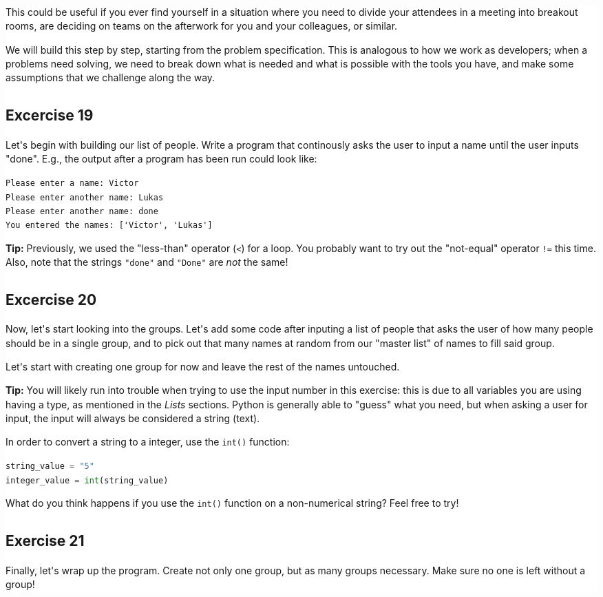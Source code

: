 This could be useful if you ever find yourself in a situation where you need to divide your attendees in a meeting into breakout rooms, are deciding on teams on the afterwork for you and your colleagues, or similar.  

We will build this step by step, starting from the problem specification. This is analogous to how we work as developers; when a problems need solving, we need to break down what is needed and what is possible with the tools you have, and make some assumptions that we challenge along the way. 

## Excercise 19

Let's begin with building our list of people. Write a program that continously asks the user to input a name until the user inputs "done". E.g., the output after a program has been run could look like: 

```
Please enter a name: Victor
Please enter another name: Lukas
Please enter another name: done
You entered the names: ['Victor', 'Lukas']

```

**Tip:** Previously, we used the "less-than" operator (`<`) for a loop. You probably want to try out the "not-equal" operator `!=` this time. Also, note that the strings `"done"` and `"Done"` are *not* the same!



## Excercise 20
Now, let's start looking into the groups. Let's add some code after inputing a list of people that asks the user of how many people should be in a single group, and to pick out that many names at random from our "master list" of names to fill said group.

Let's start with creating one group for now and leave the rest of the names untouched.

**Tip:** You will likely run into trouble when trying to use the input number in this exercise: this is due to all variables you are using having a type, as mentioned in the *Lists* sections. Python is generally able to "guess" what you need, but when asking a user for input, the input will always be considered a string (text). 

In order to convert a string to a integer, use the `int()` function: 
```python
string_value = "5"
integer_value = int(string_value)
```

What do you think happens if you  use the `int()` function on a non-numerical string? Feel free to try!




## Exercise 21

 Finally, let's wrap up the program. Create not only one group, but as many groups necessary. Make sure no one is left without a group! 
